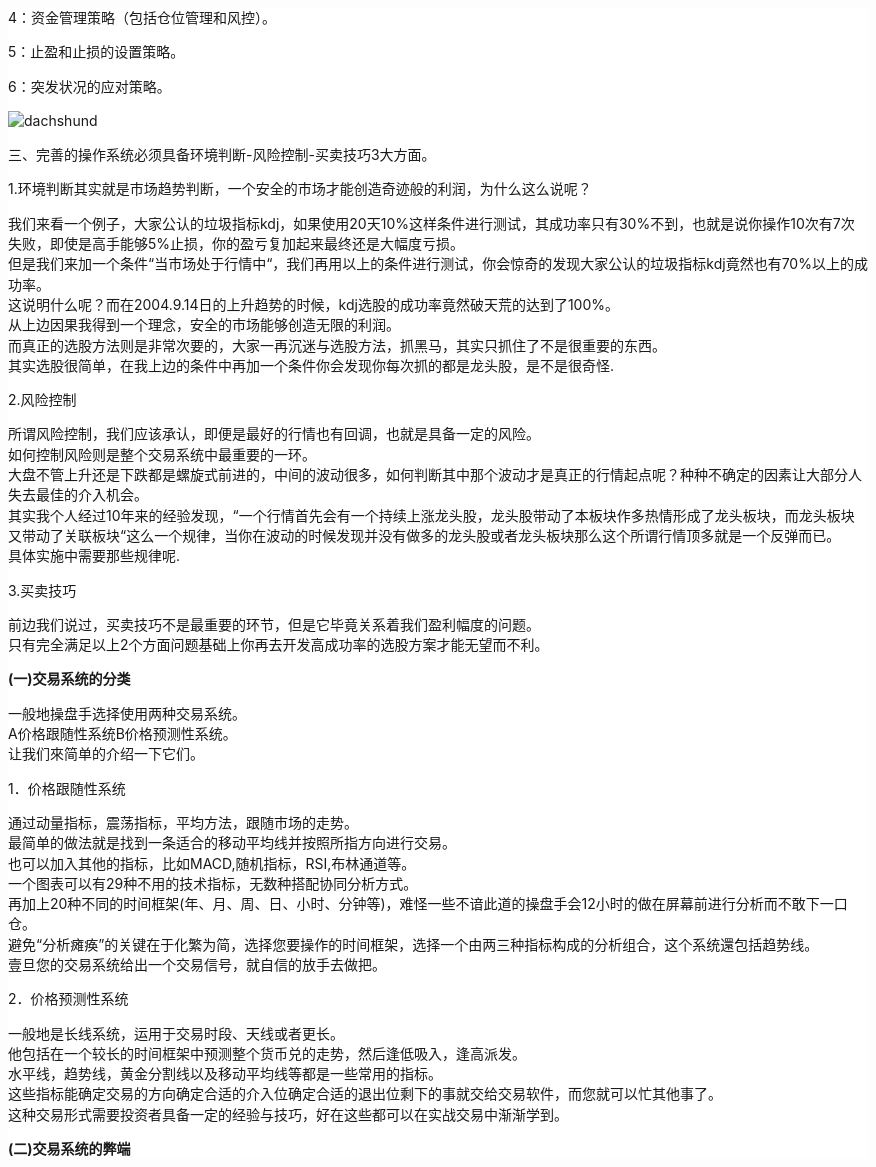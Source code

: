 4：资金管理策略（包括仓位管理和风控）。  
  

5：止盈和止损的设置策略。  

6：突发状况的应对策略。  

![dachshund](https://cdn.fendou.la/funstoutiao/2020/11/195153881.png "54022420-EFB4-4bd0-B1F8-B3F467F8144F.png")

三、完善的操作系统必须具备环境判断-风险控制-买卖技巧3大方面。  

1.环境判断其实就是市场趋势判断，一个安全的市场才能创造奇迹般的利润，为什么这么说呢？

我们来看一个例子，大家公认的垃圾指标kdj，如果使用20天10%这样条件进行测试，其成功率只有30%不到，也就是说你操作10次有7次失败，即使是高手能够5%止损，你的盈亏复加起来最终还是大幅度亏损。  
但是我们来加一个条件“当市场处于行情中“，我们再用以上的条件进行测试，你会惊奇的发现大家公认的垃圾指标kdj竟然也有70%以上的成功率。  
这说明什么呢？而在2004.9.14日的上升趋势的时候，kdj选股的成功率竟然破天荒的达到了100%。  
从上边因果我得到一个理念，安全的市场能够创造无限的利润。  
而真正的选股方法则是非常次要的，大家一再沉迷与选股方法，抓黑马，其实只抓住了不是很重要的东西。  
其实选股很简单，在我上边的条件中再加一个条件你会发现你每次抓的都是龙头股，是不是很奇怪.

2.风险控制

所谓风险控制，我们应该承认，即便是最好的行情也有回调，也就是具备一定的风险。  
如何控制风险则是整个交易系统中最重要的一环。  
大盘不管上升还是下跌都是螺旋式前进的，中间的波动很多，如何判断其中那个波动才是真正的行情起点呢？种种不确定的因素让大部分人失去最佳的介入机会。  
其实我个人经过10年来的经验发现，“一个行情首先会有一个持续上涨龙头股，龙头股带动了本板块作多热情形成了龙头板块，而龙头板块又带动了关联板块“这么一个规律，当你在波动的时候发现并没有做多的龙头股或者龙头板块那么这个所谓行情顶多就是一个反弹而已。  
具体实施中需要那些规律呢.

3.买卖技巧

前边我们说过，买卖技巧不是最重要的环节，但是它毕竟关系着我们盈利幅度的问题。  
只有完全满足以上2个方面问题基础上你再去开发高成功率的选股方案才能无望而不利。  

**(一)交易系统的分类**

一般地操盘手选择使用两种交易系统。  
A价格跟随性系统B价格预测性系统。  
让我们來简单的介绍一下它们。  

1．价格跟随性系统

通过动量指标，震荡指标，平均方法，跟随市场的走势。  
最简单的做法就是找到一条适合的移动平均线并按照所指方向进行交易。  
也可以加入其他的指标，比如MACD,随机指标，RSI,布林通道等。  
一个图表可以有29种不用的技术指标，无数种搭配协同分析方式。  
再加上20种不同的时间框架(年、月、周、日、小时、分钟等)，难怪一些不谙此道的操盘手会12小时的做在屏幕前进行分析而不敢下一口仓。  
避免“分析瘫痪”的关键在于化繁为简，选择您要操作的时间框架，选择一个由两三种指标构成的分析组合，这个系统還包括趋势线。  
壹旦您的交易系统给出一个交易信号，就自信的放手去做把。  

2．价格预测性系统

一般地是长线系统，运用于交易时段、天线或者更长。  
他包括在一个较长的时间框架中预测整个货币兑的走势，然后逢低吸入，逢高派发。  
水平线，趋势线，黄金分割线以及移动平均线等都是一些常用的指标。  
这些指标能确定交易的方向确定合适的介入位确定合适的退出位剩下的事就交给交易软件，而您就可以忙其他事了。  
这种交易形式需要投资者具备一定的经验与技巧，好在这些都可以在实战交易中渐渐学到。  

**(二)交易系统的弊端**
